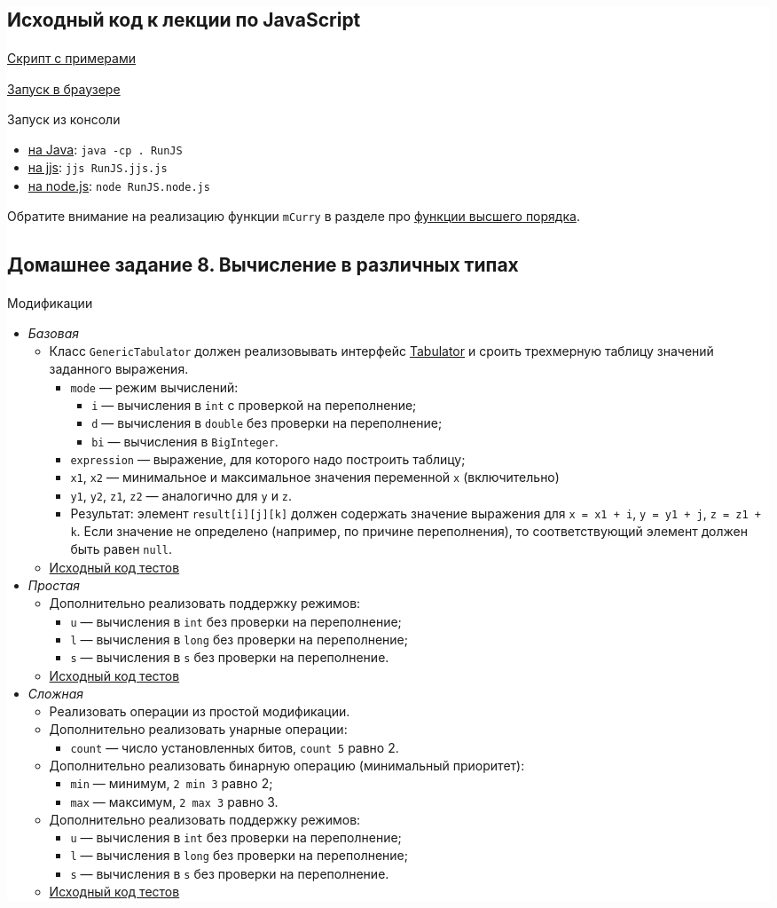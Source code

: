 
## Исходный код к лекции по JavaScript

[Скрипт с примерами](javascript/script.js)

[Запуск в браузере](javascript/RunJS.html)

Запуск из консоли
 * [на Java](javascript/RunJS.java): `java -cp . RunJS`
 * [на jjs](javascript/RunJS.jjs.js): `jjs RunJS.jjs.js`
 * [на node.js](javascript/RunJS.node.js): `node RunJS.node.js`

Обратите внимание на реализацию функции `mCurry` в разделе про
[функции высшего порядка](javascript/examples/functions-hi.js).



## Домашнее задание 8. Вычисление в различных типах

Модификации
 * *Базовая*
    * Класс `GenericTabulator` должен реализовывать интерфейс
      [Tabulator](java/expression/generic/Tabulator.java) и
      сроить трехмерную таблицу значений заданного выражения.
        * `mode` — режим вычислений:
           * `i` — вычисления в `int` с проверкой на переполнение;
           * `d` — вычисления в `double` без проверки на переполнение;
           * `bi` — вычисления в `BigInteger`.
        * `expression` — выражение, для которого надо построить таблицу;
        * `x1`, `x2` — минимальное и максимальное значения переменной `x` (включительно)
        * `y1`, `y2`, `z1`, `z2` — аналогично для `y` и `z`.
        * Результат: элемент `result[i][j][k]` должен содержать
          значение выражения для `x = x1 + i`, `y = y1 + j`, `z = z1 + k`.
          Если значение не определено (например, по причине переполнения),
          то соответствующий элемент должен быть равен `null`.
    * [Исходный код тестов](java/expression/generic/GenericTest.java)
 * *Простая*
    * Дополнительно реализовать поддержку режимов:
        * `u` — вычисления в `int` без проверки на переполнение;
        * `l` — вычисления в `long` без проверки на переполнение;
        * `s` — вычисления в `s` без проверки на переполнение.
    * [Исходный код тестов](java/expression/generic/GenericUlsTest.java)
 * *Сложная*
    * Реализовать операции из простой модификации.
    * Дополнительно реализовать унарные операции:
        * `count` — число установленных битов, `count 5` равно 2.
    * Дополнительно реализовать бинарную операцию (минимальный приоритет):
        * `min` — минимум, `2 min 3` равно 2;
        * `max` — максимум, `2 max 3` равно 3.
    * Дополнительно реализовать поддержку режимов:
        * `u` — вычисления в `int` без проверки на переполнение;
        * `l` — вычисления в `long` без проверки на переполнение;
        * `s` — вычисления в `s` без проверки на переполнение.
    * [Исходный код тестов](java/expression/generic/GenericCmmUlsTest.java)
